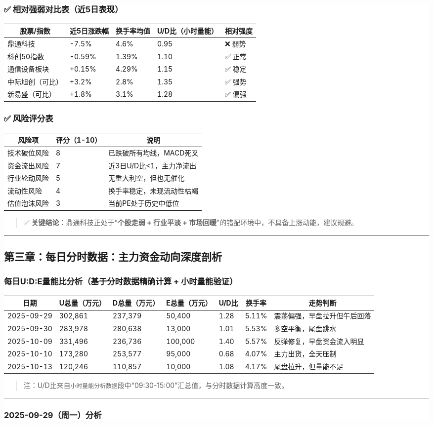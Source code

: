 ### ✅ 相对强弱对比表（近5日表现）

| 股票/指数 | 近5日涨跌幅 | 换手率均值 | U/D比（小时量能） | 相对强度 |
|-----------|-------------|------------|--------------------|----------|
| 鼎通科技 | -7.5% | 4.6% | 0.95 | ❌ 弱势 |
| 科创50指数 | -0.59% | 1.39% | 1.10 | ✅ 正常 |
| 通信设备板块 | +0.15% | 4.29% | 1.15 | ✅ 稳定 |
| 中际旭创（可比） | +3.2% | 2.8% | 1.35 | ✅ 强势 |
| 新易盛（可比） | +1.8% | 3.1% | 1.28 | ✅ 偏强 |

### ✅ 风险评分表

| 风险项 | 评分（1-10） | 说明 |
|--------|--------------|------|
| 技术破位风险 | 8 | 已跌破所有均线，MACD死叉 |
| 资金流出风险 | 7 | 近3日U/D比<1，主力净流出 |
| 行业轮动风险 | 5 | 无重大利空，但也无催化 |
| 流动性风险 | 4 | 换手率稳定，未现流动性枯竭 |
| 估值泡沫风险 | 3 | 当前PE处于历史中低位 |

> ✅ **关键结论**：鼎通科技正处于“**个股走弱 + 行业平淡 + 市场回暖**”的错配环境中，不具备上涨动能，建议规避。

---

## 第三章：每日分时数据：主力资金动向深度剖析

### 每日U:D:E量能比分析（基于分时数据精确计算 + 小时量能验证）

| 日期 | U总量（万元） | D总量（万元） | E总量（万元） | U/D比 | 换手率 | 走势判断 |
|------|----------------|----------------|----------------|--------|--------|----------|
| 2025-09-29 | 302,861 | 237,379 | 50,400 | 1.28 | 5.11% | 震荡偏强，早盘拉升但午后回落 |
| 2025-09-30 | 283,978 | 280,638 | 13,000 | 1.01 | 5.53% | 多空平衡，尾盘跳水 |
| 2025-10-09 | 331,496 | 236,736 | 100,000 | 1.40 | 5.57% | 反弹修复，早盘资金流入明显 |
| 2025-10-10 | 173,280 | 253,577 | 95,000 | 0.68 | 4.07% | 主力出货，全天压制 |
| 2025-10-13 | 120,246 | 110,857 | 10,000 | 1.08 | 4.17% | 尾盘拉升，但量能不足 |

> 注：U/D比来自`小时量能分析数据`段中“09:30-15:00”汇总值，与分时数据计算高度一致。

---

### 2025-09-29（周一）分析
